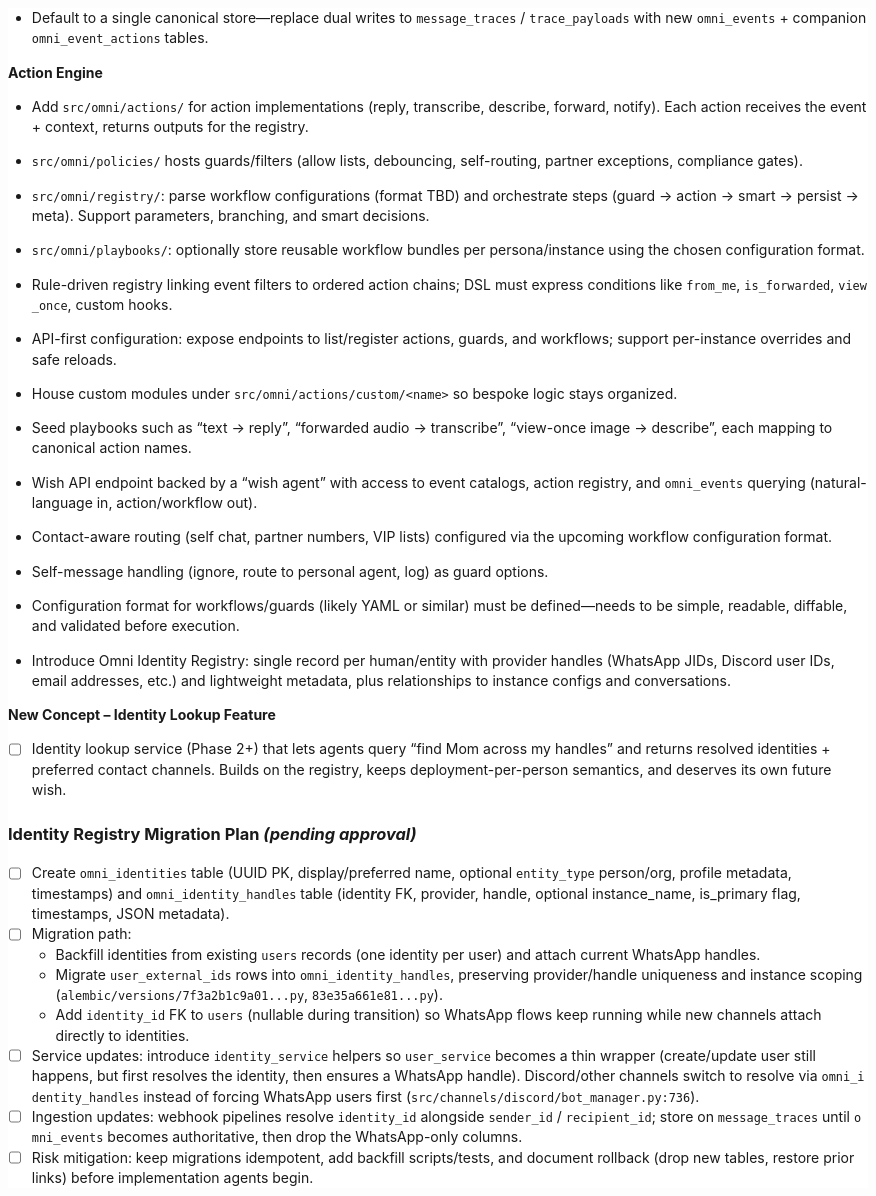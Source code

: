 - Default to a single canonical store—replace dual writes to `message_traces` / `trace_payloads` with new `omni_events` + companion `omni_event_actions` tables.

**Action Engine**
- Add `src/omni/actions/` for action implementations (reply, transcribe, describe, forward, notify). Each action receives the event + context, returns outputs for the registry.
- `src/omni/policies/` hosts guards/filters (allow lists, debouncing, self-routing, partner exceptions, compliance gates).
- `src/omni/registry/`: parse workflow configurations (format TBD) and orchestrate steps (guard → action → smart → persist → meta). Support parameters, branching, and smart decisions.
- `src/omni/playbooks/`: optionally store reusable workflow bundles per persona/instance using the chosen configuration format.
- Rule-driven registry linking event filters to ordered action chains; DSL must express conditions like `from_me`, `is_forwarded`, `view_once`, custom hooks.
- API-first configuration: expose endpoints to list/register actions, guards, and workflows; support per-instance overrides and safe reloads.
- House custom modules under `src/omni/actions/custom/<name>` so bespoke logic stays organized.
- Seed playbooks such as “text → reply”, “forwarded audio → transcribe”, “view-once image → describe”, each mapping to canonical action names.

- Wish API endpoint backed by a “wish agent” with access to event catalogs, action registry, and `omni_events` querying (natural-language in, action/workflow out).
- Contact-aware routing (self chat, partner numbers, VIP lists) configured via the upcoming workflow configuration format.
- Self-message handling (ignore, route to personal agent, log) as guard options.
- Configuration format for workflows/guards (likely YAML or similar) must be defined—needs to be simple, readable, diffable, and validated before execution.
- Introduce Omni Identity Registry: single record per human/entity with provider handles (WhatsApp JIDs, Discord user IDs, email addresses, etc.) and lightweight metadata, plus relationships to instance configs and conversations.

**New Concept – Identity Lookup Feature**
- [ ] Identity lookup service (Phase 2+) that lets agents query “find Mom across my handles” and returns resolved identities + preferred contact channels. Builds on the registry, keeps deployment-per-person semantics, and deserves its own future wish.

### Identity Registry Migration Plan *(pending approval)*
- [ ] Create `omni_identities` table (UUID PK, display/preferred name, optional `entity_type` person/org, profile metadata, timestamps) and `omni_identity_handles` table (identity FK, provider, handle, optional instance_name, is_primary flag, timestamps, JSON metadata).
- [ ] Migration path:
  - Backfill identities from existing `users` records (one identity per user) and attach current WhatsApp handles.
  - Migrate `user_external_ids` rows into `omni_identity_handles`, preserving provider/handle uniqueness and instance scoping (`alembic/versions/7f3a2b1c9a01...py`, `83e35a661e81...py`).
  - Add `identity_id` FK to `users` (nullable during transition) so WhatsApp flows keep running while new channels attach directly to identities.
- [ ] Service updates: introduce `identity_service` helpers so `user_service` becomes a thin wrapper (create/update user still happens, but first resolves the identity, then ensures a WhatsApp handle). Discord/other channels switch to resolve via `omni_identity_handles` instead of forcing WhatsApp users first (`src/channels/discord/bot_manager.py:736`).
- [ ] Ingestion updates: webhook pipelines resolve `identity_id` alongside `sender_id` / `recipient_id`; store on `message_traces` until `omni_events` becomes authoritative, then drop the WhatsApp-only columns.
- [ ] Risk mitigation: keep migrations idempotent, add backfill scripts/tests, and document rollback (drop new tables, restore prior links) before implementation agents begin.
